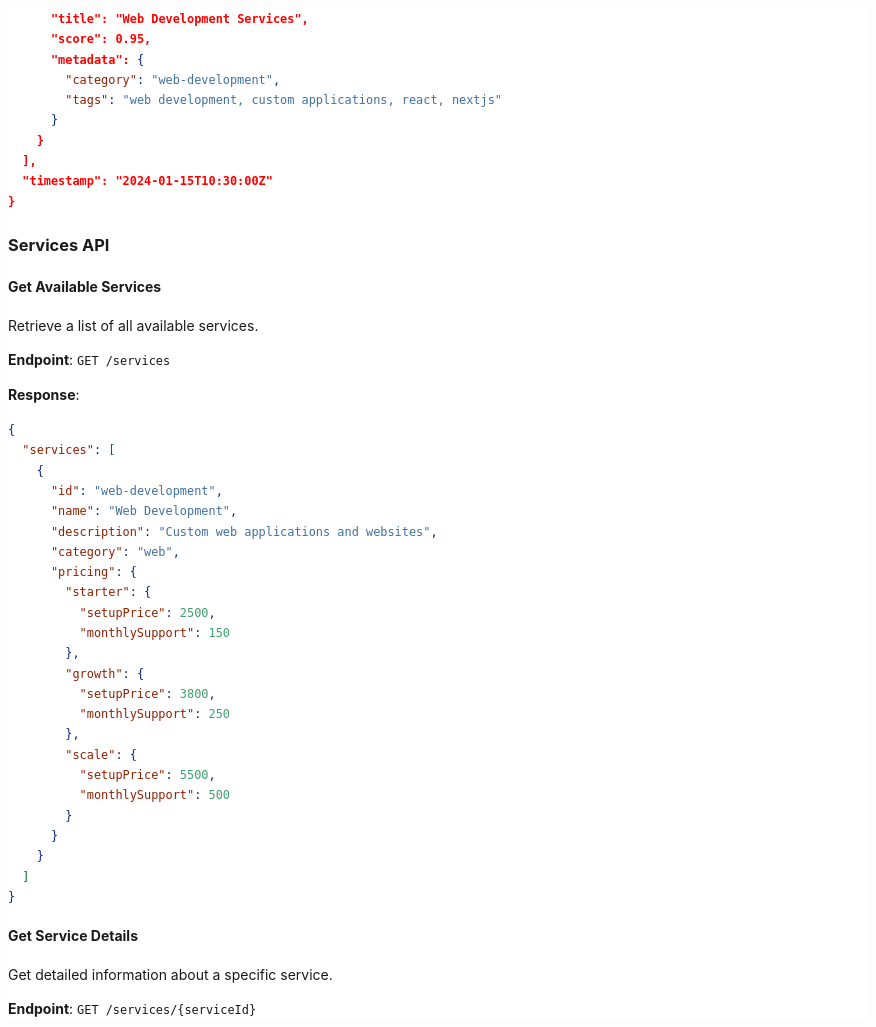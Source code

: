 ```json
      "title": "Web Development Services",
      "score": 0.95,
      "metadata": {
        "category": "web-development",
        "tags": "web development, custom applications, react, nextjs"
      }
    }
  ],
  "timestamp": "2024-01-15T10:30:00Z"
}
```

### Services API

#### Get Available Services

Retrieve a list of all available services.

**Endpoint**: `GET /services`

**Response**:
```json
{
  "services": [
    {
      "id": "web-development",
      "name": "Web Development",
      "description": "Custom web applications and websites",
      "category": "web",
      "pricing": {
        "starter": {
          "setupPrice": 2500,
          "monthlySupport": 150
        },
        "growth": {
          "setupPrice": 3800,
          "monthlySupport": 250
        },
        "scale": {
          "setupPrice": 5500,
          "monthlySupport": 500
        }
      }
    }
  ]
}
```

#### Get Service Details

Get detailed information about a specific service.

**Endpoint**: `GET /services/{serviceId}`
